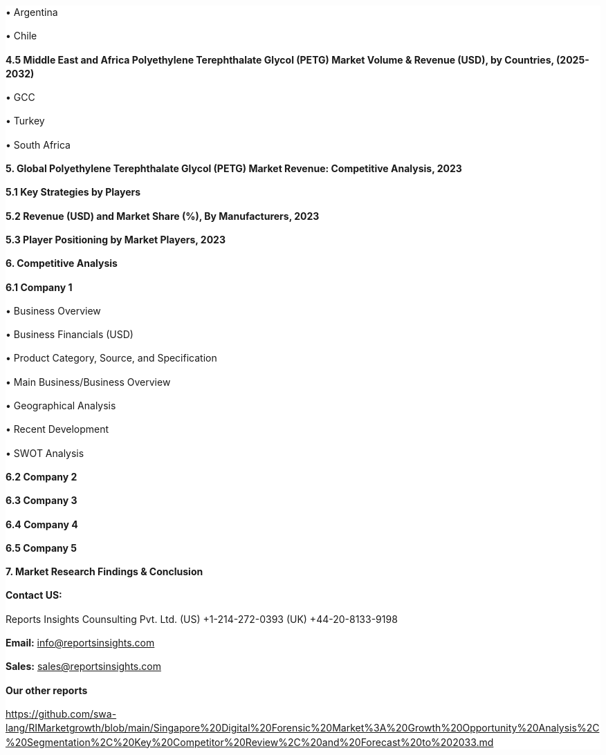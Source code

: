 • Argentina

• Chile

<strong>4.5 Middle East and Africa Polyethylene Terephthalate Glycol (PETG) Market Volume &amp; Revenue (USD), by Countries, (2025-2032)</strong>

• GCC

• Turkey

• South Africa

<strong>5. Global Polyethylene Terephthalate Glycol (PETG) Market Revenue: Competitive Analysis, 2023</strong>

<strong>5.1 Key Strategies by Players</strong>

<strong>5.2 Revenue (USD) and Market Share (%), By Manufacturers, 2023</strong>

<strong>5.3 Player Positioning by Market Players, 2023</strong>

<strong>6. Competitive Analysis</strong>

<strong>6.1 Company 1</strong>

• Business Overview

• Business Financials (USD)

• Product Category, Source, and Specification

• Main Business/Business Overview

• Geographical Analysis

• Recent Development

• SWOT Analysis

<strong>6.2 Company 2</strong>

<strong>6.3 Company 3</strong>

<strong>6.4 Company 4</strong>

<strong>6.5 Company 5</strong>

<strong>7. Market Research Findings &amp; Conclusion</strong>

<strong>Contact US:</strong>

Reports Insights Counsulting Pvt. Ltd.
(US) +1-214-272-0393
(UK) +44-20-8133-9198
<p class=""""><b>Email:</b> <a href=mailto:info@reportsinsights.com>info@reportsinsights.com</a></p>
<p class=""""><b>Sales:</b> <a href=mailto:sales@reportsinsights.com>sales@reportsinsights.com</a></p>

<strong>Our other reports</strong>

<a href=https://github.com/swa-lang/RIMarketgrowth/blob/main/Singapore%20Digital%20Forensic%20Market%3A%20Growth%20Opportunity%20Analysis%2C%20Segmentation%2C%20Key%20Competitor%20Review%2C%20and%20Forecast%20to%202033.md>https://github.com/swa-lang/RIMarketgrowth/blob/main/Singapore%20Digital%20Forensic%20Market%3A%20Growth%20Opportunity%20Analysis%2C%20Segmentation%2C%20Key%20Competitor%20Review%2C%20and%20Forecast%20to%202033.md</a>
